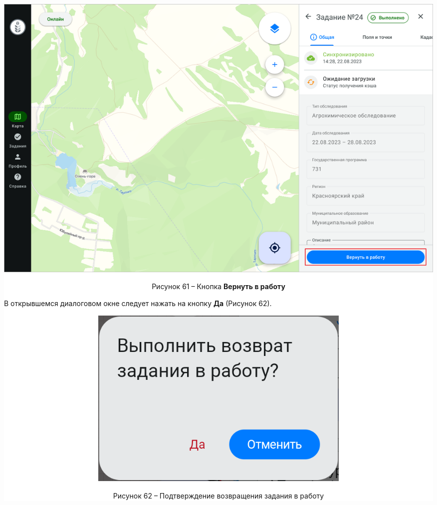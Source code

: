   <img src="/vernut_zadanie_v_rabotu_1.png" alt="Кнопка «Вернуть в работу»">
</p>
<p align="center">Рисунок 61 – Кнопка <b>Вернуть в работу</b></p>

В открывшемся диалоговом окне следует нажать на кнопку **Да** (Рисунок 62).
 
<p align="center">
  <img src="/vernut_zadanie_v_rabotu_2.png" alt="Подтверждение возвращения задания в работу">
</p>
<p align="center">Рисунок 62 – Подтверждение возвращения задания в работу</p>
